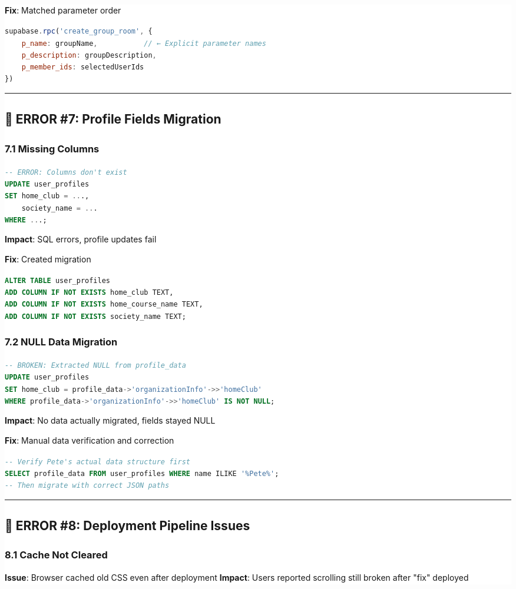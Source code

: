 **Fix**: Matched parameter order
```javascript
supabase.rpc('create_group_room', {
    p_name: groupName,           // ← Explicit parameter names
    p_description: groupDescription,
    p_member_ids: selectedUserIds
})
```

---

## 🚨 ERROR #7: Profile Fields Migration

### 7.1 Missing Columns
```sql
-- ERROR: Columns don't exist
UPDATE user_profiles
SET home_club = ...,
    society_name = ...
WHERE ...;
```
**Impact**: SQL errors, profile updates fail

**Fix**: Created migration
```sql
ALTER TABLE user_profiles
ADD COLUMN IF NOT EXISTS home_club TEXT,
ADD COLUMN IF NOT EXISTS home_course_name TEXT,
ADD COLUMN IF NOT EXISTS society_name TEXT;
```

### 7.2 NULL Data Migration
```sql
-- BROKEN: Extracted NULL from profile_data
UPDATE user_profiles
SET home_club = profile_data->'organizationInfo'->>'homeClub'
WHERE profile_data->'organizationInfo'->>'homeClub' IS NOT NULL;
```
**Impact**: No data actually migrated, fields stayed NULL

**Fix**: Manual data verification and correction
```sql
-- Verify Pete's actual data structure first
SELECT profile_data FROM user_profiles WHERE name ILIKE '%Pete%';
-- Then migrate with correct JSON paths
```

---

## 🚨 ERROR #8: Deployment Pipeline Issues

### 8.1 Cache Not Cleared
**Issue**: Browser cached old CSS even after deployment
**Impact**: Users reported scrolling still broken after "fix" deployed
